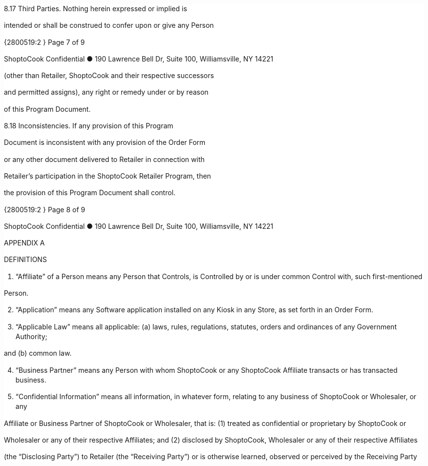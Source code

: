 8.17 Third Parties. Nothing herein expressed or implied is

intended or shall be construed to confer upon or give any Person

{2800519:2 } Page 7 of 9

ShoptoCook Confidential ● 190 Lawrence Bell Dr, Suite 100, Williamsville, NY 14221



(other than Retailer, ShoptoCook and their respective successors

and permitted assigns), any right or remedy under or by reason

of this Program Document.



8.18 Inconsistencies. If any provision of this Program

Document is inconsistent with any provision of the Order Form

or any other document delivered to Retailer in connection with

Retailer’s participation in the ShoptoCook Retailer Program, then

the provision of this Program Document shall control.

{2800519:2 } Page 8 of 9

ShoptoCook Confidential ● 190 Lawrence Bell Dr, Suite 100, Williamsville, NY 14221



APPENDIX A



DEFINITIONS

1. “Affiliate” of a Person means any Person that Controls, is Controlled by or is under common Control with, such first-mentioned

Person.

2. “Application” means any Software application installed on any Kiosk in any Store, as set forth in an Order Form.

3. “Applicable Law” means all applicable: (a) laws, rules, regulations, statutes, orders and ordinances of any Government Authority;

and (b) common law.

4. “Business Partner” means any Person with whom ShoptoCook or any ShoptoCook Affiliate transacts or has transacted business.

5. “Confidential Information” means all information, in whatever form, relating to any business of ShoptoCook or Wholesaler, or any

Affiliate or Business Partner of ShoptoCook or Wholesaler, that is: (1) treated as confidential or proprietary by ShoptoCook or

Wholesaler or any of their respective Affiliates; and (2) disclosed by ShoptoCook, Wholesaler or any of their respective Affiliates

(the “Disclosing Party”) to Retailer (the “Receiving Party”) or is otherwise learned, observed or perceived by the Receiving Party

